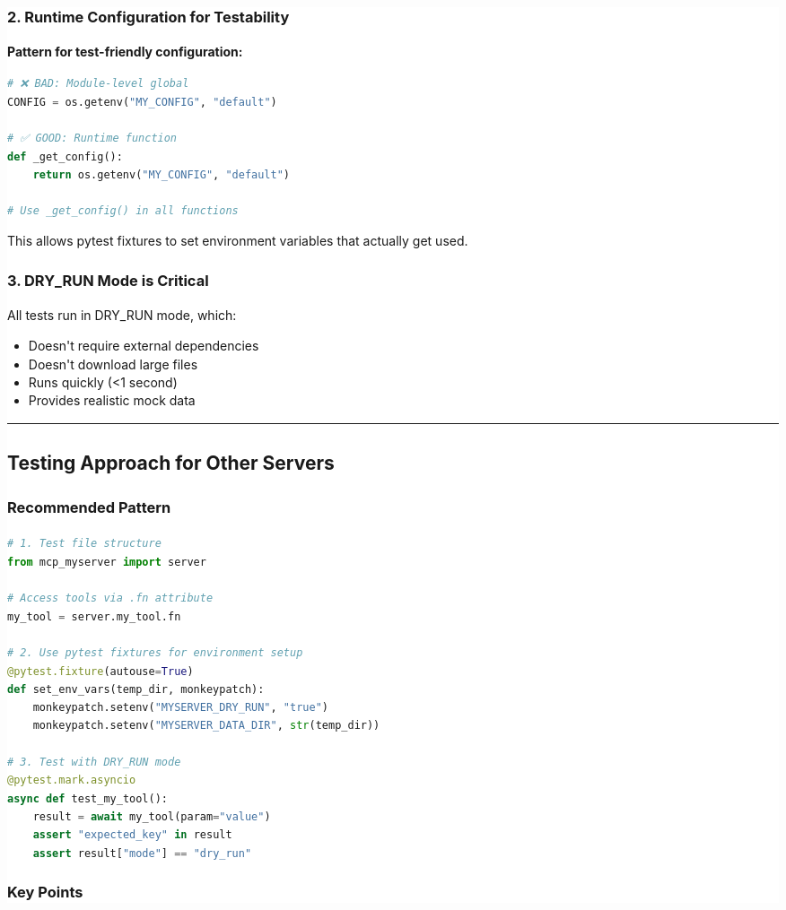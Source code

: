### 2. Runtime Configuration for Testability

**Pattern for test-friendly configuration:**
```python
# ❌ BAD: Module-level global
CONFIG = os.getenv("MY_CONFIG", "default")

# ✅ GOOD: Runtime function
def _get_config():
    return os.getenv("MY_CONFIG", "default")

# Use _get_config() in all functions
```

This allows pytest fixtures to set environment variables that actually get used.

### 3. DRY_RUN Mode is Critical

All tests run in DRY_RUN mode, which:
- Doesn't require external dependencies
- Doesn't download large files
- Runs quickly (<1 second)
- Provides realistic mock data

---

## Testing Approach for Other Servers

### Recommended Pattern

```python
# 1. Test file structure
from mcp_myserver import server

# Access tools via .fn attribute
my_tool = server.my_tool.fn

# 2. Use pytest fixtures for environment setup
@pytest.fixture(autouse=True)
def set_env_vars(temp_dir, monkeypatch):
    monkeypatch.setenv("MYSERVER_DRY_RUN", "true")
    monkeypatch.setenv("MYSERVER_DATA_DIR", str(temp_dir))

# 3. Test with DRY_RUN mode
@pytest.mark.asyncio
async def test_my_tool():
    result = await my_tool(param="value")
    assert "expected_key" in result
    assert result["mode"] == "dry_run"
```

### Key Points

